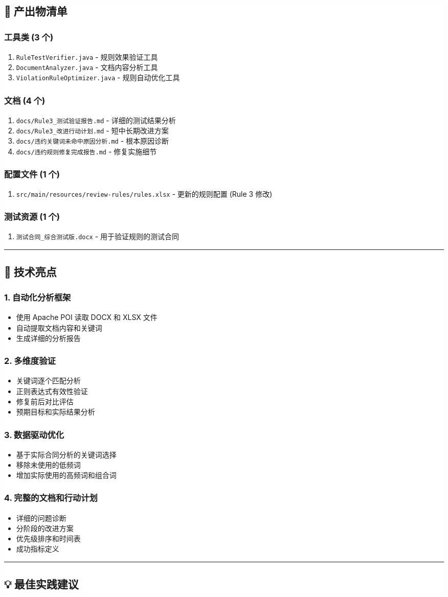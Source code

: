 
## 📁 产出物清单

### 工具类 (3 个)
1. `RuleTestVerifier.java` - 规则效果验证工具
2. `DocumentAnalyzer.java` - 文档内容分析工具
3. `ViolationRuleOptimizer.java` - 规则自动优化工具

### 文档 (4 个)
1. `docs/Rule3_测试验证报告.md` - 详细的测试结果分析
2. `docs/Rule3_改进行动计划.md` - 短中长期改进方案
3. `docs/违约关键词未命中原因分析.md` - 根本原因诊断
4. `docs/违约规则修复完成报告.md` - 修复实施细节

### 配置文件 (1 个)
1. `src/main/resources/review-rules/rules.xlsx` - 更新的规则配置 (Rule 3 修改)

### 测试资源 (1 个)
1. `测试合同_综合测试版.docx` - 用于验证规则的测试合同

---

## 🚀 技术亮点

### 1. 自动化分析框架
- 使用 Apache POI 读取 DOCX 和 XLSX 文件
- 自动提取文档内容和关键词
- 生成详细的分析报告

### 2. 多维度验证
- 关键词逐个匹配分析
- 正则表达式有效性验证
- 修复前后对比评估
- 预期目标和实际结果分析

### 3. 数据驱动优化
- 基于实际合同分析的关键词选择
- 移除未使用的低频词
- 增加实际使用的高频词和组合词

### 4. 完整的文档和行动计划
- 详细的问题诊断
- 分阶段的改进方案
- 优先级排序和时间表
- 成功指标定义

---

## 💡 最佳实践建议
